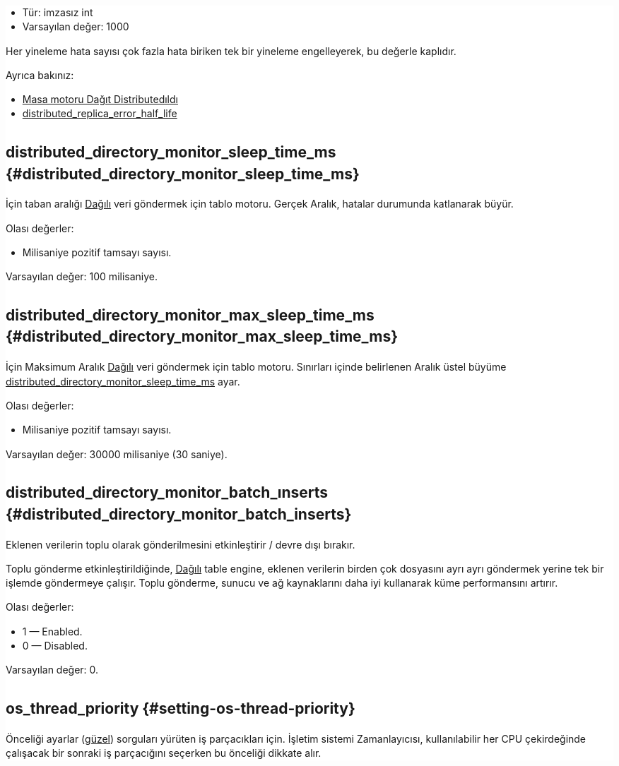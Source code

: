 -   Tür: imzasız int
-   Varsayılan değer: 1000

Her yineleme hata sayısı çok fazla hata biriken tek bir yineleme engelleyerek, bu değerle kaplıdır.

Ayrıca bakınız:

-   [Masa motoru Dağıt Distributedıldı](../../engines/table_engines/special/distributed.md)
-   [distributed\_replica\_error\_half\_life](#settings-distributed_replica_error_half_life)

## distributed\_directory\_monitor\_sleep\_time\_ms {#distributed_directory_monitor_sleep_time_ms}

İçin taban aralığı [Dağılı](../../engines/table_engines/special/distributed.md) veri göndermek için tablo motoru. Gerçek Aralık, hatalar durumunda katlanarak büyür.

Olası değerler:

-   Milisaniye pozitif tamsayı sayısı.

Varsayılan değer: 100 milisaniye.

## distributed\_directory\_monitor\_max\_sleep\_time\_ms {#distributed_directory_monitor_max_sleep_time_ms}

İçin Maksimum Aralık [Dağılı](../../engines/table_engines/special/distributed.md) veri göndermek için tablo motoru. Sınırları içinde belirlenen Aralık üstel büyüme [distributed\_directory\_monitor\_sleep\_time\_ms](#distributed_directory_monitor_sleep_time_ms) ayar.

Olası değerler:

-   Milisaniye pozitif tamsayı sayısı.

Varsayılan değer: 30000 milisaniye (30 saniye).

## distributed\_directory\_monitor\_batch\_ınserts {#distributed_directory_monitor_batch_inserts}

Eklenen verilerin toplu olarak gönderilmesini etkinleştirir / devre dışı bırakır.

Toplu gönderme etkinleştirildiğinde, [Dağılı](../../engines/table_engines/special/distributed.md) table engine, eklenen verilerin birden çok dosyasını ayrı ayrı göndermek yerine tek bir işlemde göndermeye çalışır. Toplu gönderme, sunucu ve ağ kaynaklarını daha iyi kullanarak küme performansını artırır.

Olası değerler:

-   1 — Enabled.
-   0 — Disabled.

Varsayılan değer: 0.

## os\_thread\_priority {#setting-os-thread-priority}

Önceliği ayarlar ([güzel](https://en.wikipedia.org/wiki/Nice_(Unix))) sorguları yürüten iş parçacıkları için. İşletim sistemi Zamanlayıcısı, kullanılabilir her CPU çekirdeğinde çalışacak bir sonraki iş parçacığını seçerken bu önceliği dikkate alır.
